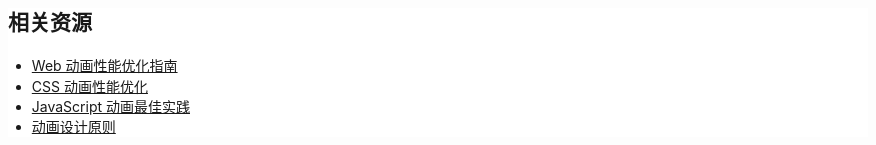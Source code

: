 ## 相关资源

- [Web 动画性能优化指南](https://web.dev/animations-guide/)
- [CSS 动画性能优化](https://developers.google.com/web/fundamentals/design-and-ux/animations/animations-and-performance)
- [JavaScript 动画最佳实践](https://www.smashingmagazine.com/2016/12/gpu-animation-doing-it-right/)
- [动画设计原则](https://material.io/design/motion/principles.html) 